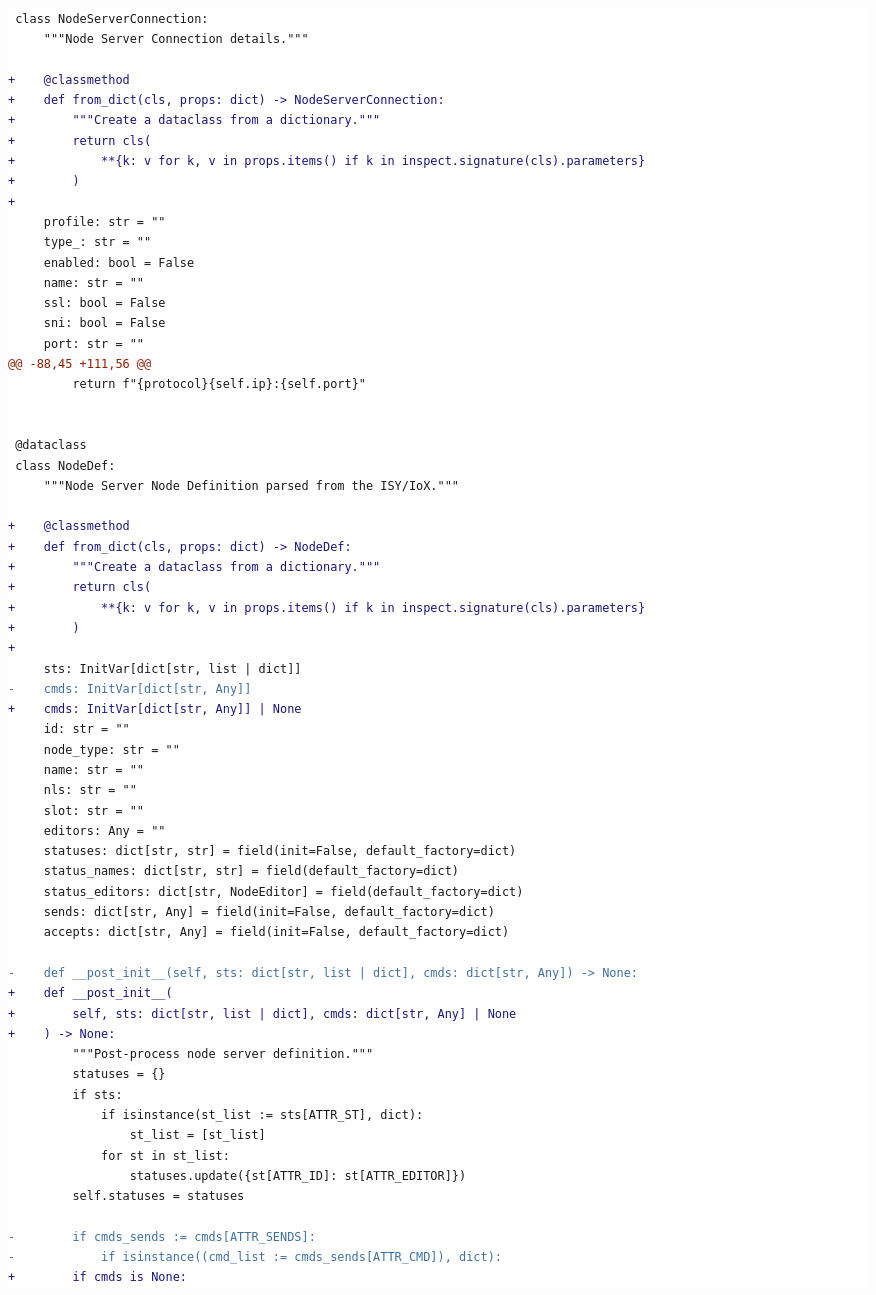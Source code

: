 ```diff
 class NodeServerConnection:
     """Node Server Connection details."""
 
+    @classmethod
+    def from_dict(cls, props: dict) -> NodeServerConnection:
+        """Create a dataclass from a dictionary."""
+        return cls(
+            **{k: v for k, v in props.items() if k in inspect.signature(cls).parameters}
+        )
+
     profile: str = ""
     type_: str = ""
     enabled: bool = False
     name: str = ""
     ssl: bool = False
     sni: bool = False
     port: str = ""
@@ -88,45 +111,56 @@
         return f"{protocol}{self.ip}:{self.port}"
 
 
 @dataclass
 class NodeDef:
     """Node Server Node Definition parsed from the ISY/IoX."""
 
+    @classmethod
+    def from_dict(cls, props: dict) -> NodeDef:
+        """Create a dataclass from a dictionary."""
+        return cls(
+            **{k: v for k, v in props.items() if k in inspect.signature(cls).parameters}
+        )
+
     sts: InitVar[dict[str, list | dict]]
-    cmds: InitVar[dict[str, Any]]
+    cmds: InitVar[dict[str, Any]] | None
     id: str = ""
     node_type: str = ""
     name: str = ""
     nls: str = ""
     slot: str = ""
     editors: Any = ""
     statuses: dict[str, str] = field(init=False, default_factory=dict)
     status_names: dict[str, str] = field(default_factory=dict)
     status_editors: dict[str, NodeEditor] = field(default_factory=dict)
     sends: dict[str, Any] = field(init=False, default_factory=dict)
     accepts: dict[str, Any] = field(init=False, default_factory=dict)
 
-    def __post_init__(self, sts: dict[str, list | dict], cmds: dict[str, Any]) -> None:
+    def __post_init__(
+        self, sts: dict[str, list | dict], cmds: dict[str, Any] | None
+    ) -> None:
         """Post-process node server definition."""
         statuses = {}
         if sts:
             if isinstance(st_list := sts[ATTR_ST], dict):
                 st_list = [st_list]
             for st in st_list:
                 statuses.update({st[ATTR_ID]: st[ATTR_EDITOR]})
         self.statuses = statuses
 
-        if cmds_sends := cmds[ATTR_SENDS]:
-            if isinstance((cmd_list := cmds_sends[ATTR_CMD]), dict):
+        if cmds is None:
```